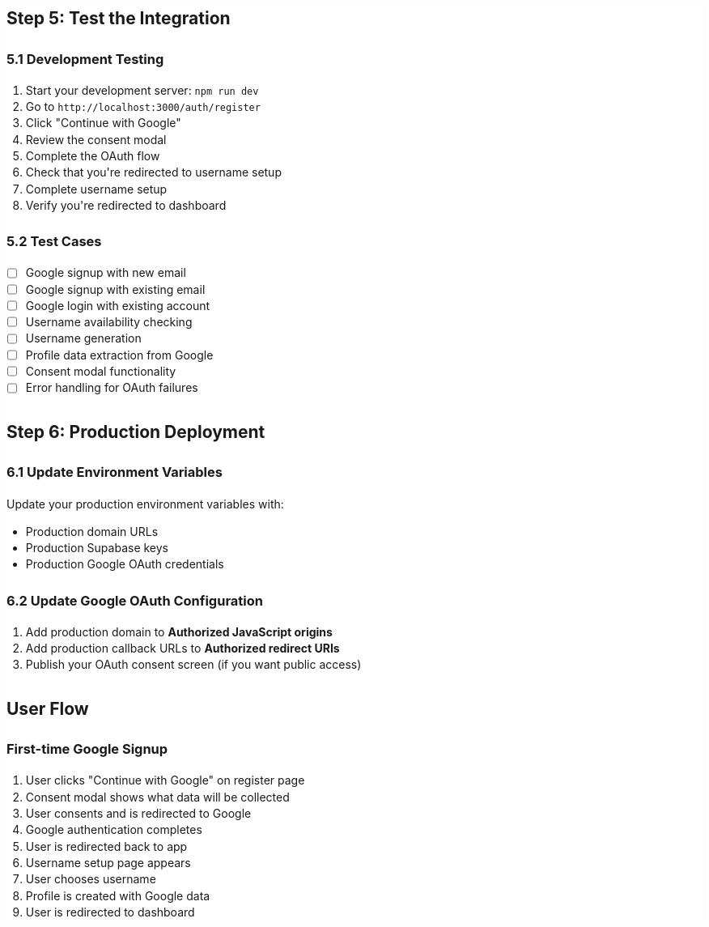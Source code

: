 ## Step 5: Test the Integration

### 5.1 Development Testing
1. Start your development server: `npm run dev`
2. Go to `http://localhost:3000/auth/register`
3. Click "Continue with Google"
4. Review the consent modal
5. Complete the OAuth flow
6. Check that you're redirected to username setup
7. Complete username setup
8. Verify you're redirected to dashboard

### 5.2 Test Cases
- [ ] Google signup with new email
- [ ] Google signup with existing email
- [ ] Google login with existing account
- [ ] Username availability checking
- [ ] Username generation
- [ ] Profile data extraction from Google
- [ ] Consent modal functionality
- [ ] Error handling for OAuth failures

## Step 6: Production Deployment

### 6.1 Update Environment Variables
Update your production environment variables with:
- Production domain URLs
- Production Supabase keys
- Production Google OAuth credentials

### 6.2 Update Google OAuth Configuration
1. Add production domain to **Authorized JavaScript origins**
2. Add production callback URLs to **Authorized redirect URIs**
3. Publish your OAuth consent screen (if you want public access)

## User Flow

### First-time Google Signup
1. User clicks "Continue with Google" on register page
2. Consent modal shows what data will be collected
3. User consents and is redirected to Google
4. Google authentication completes
5. User is redirected back to app
6. Username setup page appears
7. User chooses username
8. Profile is created with Google data
9. User is redirected to dashboard
